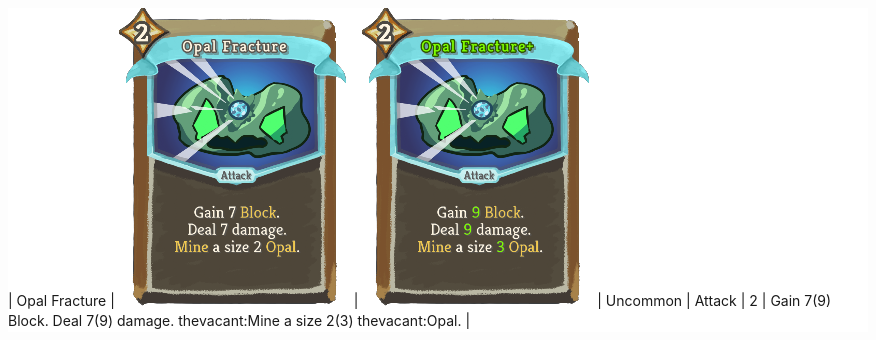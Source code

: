 | Opal Fracture | ![](small-card-images/OpalFracture.png) | ![](small-card-images/OpalFracturePlus.png) | Uncommon | Attack | 2 | Gain 7(9) Block. Deal 7(9) damage. thevacant:Mine a size 2(3) thevacant:Opal. |